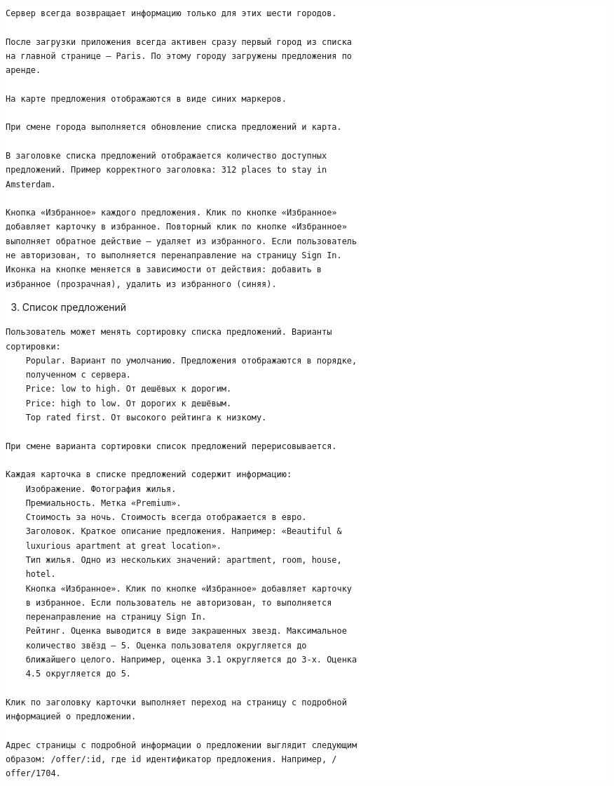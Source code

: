     Сервер всегда возвращает информацию только для этих шести городов.

    После загрузки приложения всегда активен сразу первый город из списка 
    на главной странице — Paris. По этому городу загружены предложения по 
    аренде.

    На карте предложения отображаются в виде синих маркеров.

    При смене города выполняется обновление списка предложений и карта.

    В заголовке списка предложений отображается количество доступных 
    предложений. Пример корректного заголовка: 312 places to stay in 
    Amsterdam.

    Кнопка «Избранное» каждого предложения. Клик по кнопке «Избранное» 
    добавляет карточку в избранное. Повторный клик по кнопке «Избранное» 
    выполняет обратное действие — удаляет из избранного. Если пользователь 
    не авторизован, то выполняется перенаправление на страницу Sign In. 
    Иконка на кнопке меняется в зависимости от действия: добавить в 
    избранное (прозрачная), удалить из избранного (синяя).

  3. Список предложений

    Пользователь может менять сортировку списка предложений. Варианты 
    сортировки:
        Popular. Вариант по умолчанию. Предложения отображаются в порядке, 
        полученном с сервера.
        Price: low to high. От дешёвых к дорогим.
        Price: high to low. От дорогих к дешёвым.
        Top rated first. От высокого рейтинга к низкому.

    При смене варианта сортировки список предложений перерисовывается.

    Каждая карточка в списке предложений содержит информацию:
        Изображение. Фотография жилья.
        Премиальность. Метка «Premium».
        Стоимость за ночь. Стоимость всегда отображается в евро.
        Заголовок. Краткое описание предложения. Например: «Beautiful & 
        luxurious apartment at great location».
        Тип жилья. Одно из нескольких значений: apartment, room, house, 
        hotel.
        Кнопка «Избранное». Клик по кнопке «Избранное» добавляет карточку 
        в избранное. Если пользователь не авторизован, то выполняется 
        перенаправление на страницу Sign In.
        Рейтинг. Оценка выводится в виде закрашенных звезд. Максимальное 
        количество звёзд — 5. Оценка пользователя округляется до 
        ближайшего целого. Например, оценка 3.1 округляется до 3-х. Оценка 
        4.5 округляется до 5.

    Клик по заголовку карточки выполняет переход на страницу с подробной 
    информацией о предложении.

    Адрес страницы с подробной информации о предложении выглядит следующим 
    образом: /offer/:id, где id идентификатор предложения. Например, /
    offer/1704.
